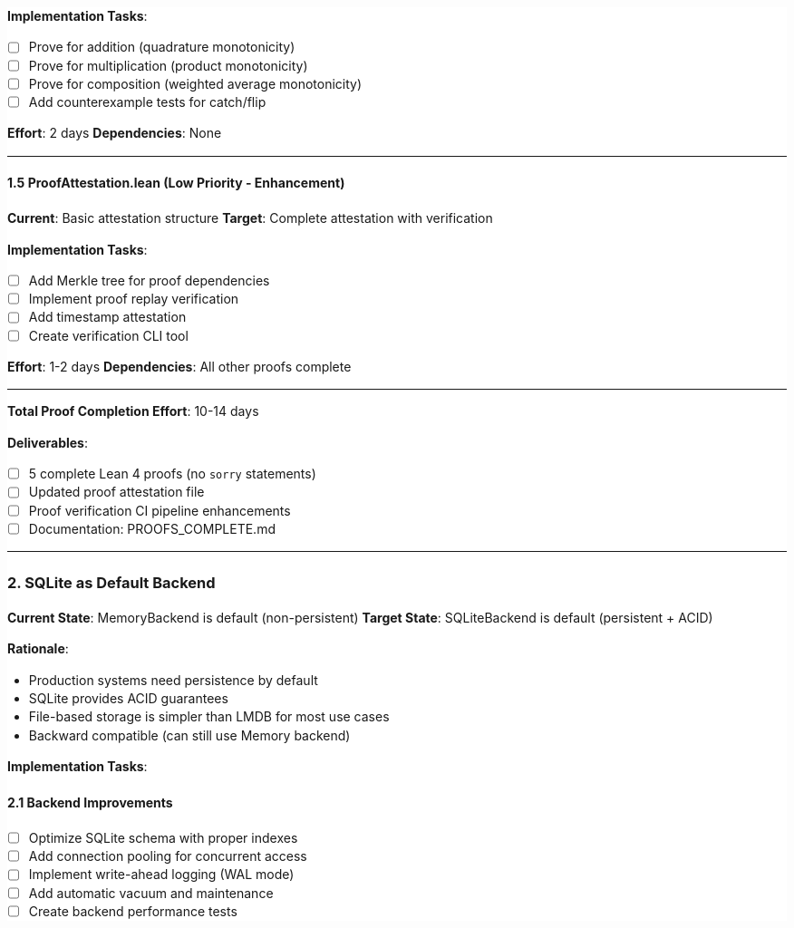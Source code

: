 **Implementation Tasks**:
- [ ] Prove for addition (quadrature monotonicity)
- [ ] Prove for multiplication (product monotonicity)
- [ ] Prove for composition (weighted average monotonicity)
- [ ] Add counterexample tests for catch/flip

**Effort**: 2 days
**Dependencies**: None

---

#### 1.5 ProofAttestation.lean (Low Priority - Enhancement)
**Current**: Basic attestation structure
**Target**: Complete attestation with verification

**Implementation Tasks**:
- [ ] Add Merkle tree for proof dependencies
- [ ] Implement proof replay verification
- [ ] Add timestamp attestation
- [ ] Create verification CLI tool

**Effort**: 1-2 days
**Dependencies**: All other proofs complete

---

**Total Proof Completion Effort**: 10-14 days

**Deliverables**:
- [ ] 5 complete Lean 4 proofs (no `sorry` statements)
- [ ] Updated proof attestation file
- [ ] Proof verification CI pipeline enhancements
- [ ] Documentation: PROOFS_COMPLETE.md

---

### 2. SQLite as Default Backend

**Current State**: MemoryBackend is default (non-persistent)
**Target State**: SQLiteBackend is default (persistent + ACID)

**Rationale**:
- Production systems need persistence by default
- SQLite provides ACID guarantees
- File-based storage is simpler than LMDB for most use cases
- Backward compatible (can still use Memory backend)

**Implementation Tasks**:

#### 2.1 Backend Improvements
- [ ] Optimize SQLite schema with proper indexes
- [ ] Add connection pooling for concurrent access
- [ ] Implement write-ahead logging (WAL mode)
- [ ] Add automatic vacuum and maintenance
- [ ] Create backend performance tests
